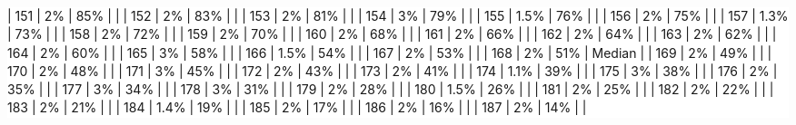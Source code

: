 | 151 | 2% | 85% |  |
| 152 | 2% | 83% |  |
| 153 | 2% | 81% |  |
| 154 | 3% | 79% |  |
| 155 | 1.5% | 76% |  |
| 156 | 2% | 75% |  |
| 157 | 1.3% | 73% |  |
| 158 | 2% | 72% |  |
| 159 | 2% | 70% |  |
| 160 | 2% | 68% |  |
| 161 | 2% | 66% |  |
| 162 | 2% | 64% |  |
| 163 | 2% | 62% |  |
| 164 | 2% | 60% |  |
| 165 | 3% | 58% |  |
| 166 | 1.5% | 54% |  |
| 167 | 2% | 53% |  |
| 168 | 2% | 51% | Median |
| 169 | 2% | 49% |  |
| 170 | 2% | 48% |  |
| 171 | 3% | 45% |  |
| 172 | 2% | 43% |  |
| 173 | 2% | 41% |  |
| 174 | 1.1% | 39% |  |
| 175 | 3% | 38% |  |
| 176 | 2% | 35% |  |
| 177 | 3% | 34% |  |
| 178 | 3% | 31% |  |
| 179 | 2% | 28% |  |
| 180 | 1.5% | 26% |  |
| 181 | 2% | 25% |  |
| 182 | 2% | 22% |  |
| 183 | 2% | 21% |  |
| 184 | 1.4% | 19% |  |
| 185 | 2% | 17% |  |
| 186 | 2% | 16% |  |
| 187 | 2% | 14% |  |